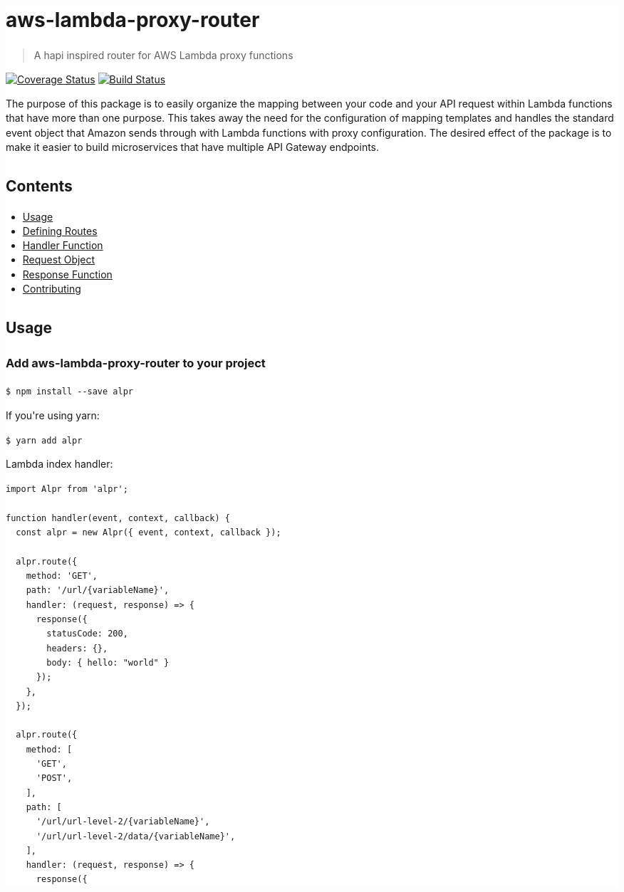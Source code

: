 # aws-lambda-proxy-router
> A hapi inspired router for AWS Lambda proxy functions

[![Coverage Status](https://coveralls.io/repos/github/aceew/lambda-proxy-router/badge.svg?branch=master)](https://coveralls.io/github/aceew/lambda-proxy-router?branch=master)
[![Build Status](https://travis-ci.org/aceew/lambda-proxy-router.svg?branch=master)](https://travis-ci.org/aceew/lambda-proxy-router)

The purpose of this package is to easily organize the mapping between your code and your API request within Lambda functions that have more than one purpose. This takes away the need for the configuration of mapping templates and handles the standard event object that Amazon sends through with Lambda functions with proxy configuration. The desired effect of the package is to make it easier to build microservices that have multiple API Gateway endpoints.

## Contents
- [Usage](#usage)
- [Defining Routes](#routes)
- [Handler Function](#handler)
- [Request Object](#request)
- [Response Function](#response)
- [Contributing](#contributing)

## Usage
### Add aws-lambda-proxy-router to your project
```console
$ npm install --save alpr
```
If you're using yarn:
```console
$ yarn add alpr
```

Lambda index handler:

```
import Alpr from 'alpr';

function handler(event, context, callback) {
  const alpr = new Alpr({ event, context, callback });

  alpr.route({
    method: 'GET',
    path: '/url/{variableName}',
    handler: (request, response) => {
      response({
        statusCode: 200,
        headers: {},
        body: { hello: "world" }
      });
    },
  });

  alpr.route({
    method: [
      'GET',
      'POST',
    ],
    path: [
      '/url/url-level-2/{variableName}',
      '/url/url-level-2/data/{variableName}',
    ],
    handler: (request, response) => {
      response({
```